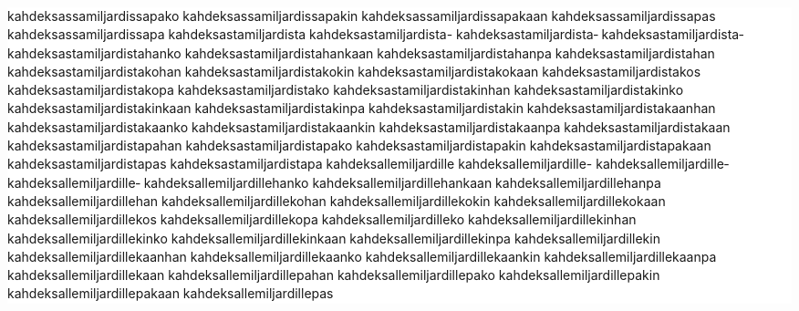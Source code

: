 kahdeksassamiljardissapako
kahdeksassamiljardissapakin
kahdeksassamiljardissapakaan
kahdeksassamiljardissapas
kahdeksassamiljardissapa
kahdeksastamiljardista
kahdeksastamiljardista-
kahdeksastamiljardista‐
kahdeksastamiljardista‑
kahdeksastamiljardistahanko
kahdeksastamiljardistahankaan
kahdeksastamiljardistahanpa
kahdeksastamiljardistahan
kahdeksastamiljardistakohan
kahdeksastamiljardistakokin
kahdeksastamiljardistakokaan
kahdeksastamiljardistakos
kahdeksastamiljardistakopa
kahdeksastamiljardistako
kahdeksastamiljardistakinhan
kahdeksastamiljardistakinko
kahdeksastamiljardistakinkaan
kahdeksastamiljardistakinpa
kahdeksastamiljardistakin
kahdeksastamiljardistakaanhan
kahdeksastamiljardistakaanko
kahdeksastamiljardistakaankin
kahdeksastamiljardistakaanpa
kahdeksastamiljardistakaan
kahdeksastamiljardistapahan
kahdeksastamiljardistapako
kahdeksastamiljardistapakin
kahdeksastamiljardistapakaan
kahdeksastamiljardistapas
kahdeksastamiljardistapa
kahdeksallemiljardille
kahdeksallemiljardille-
kahdeksallemiljardille‐
kahdeksallemiljardille‑
kahdeksallemiljardillehanko
kahdeksallemiljardillehankaan
kahdeksallemiljardillehanpa
kahdeksallemiljardillehan
kahdeksallemiljardillekohan
kahdeksallemiljardillekokin
kahdeksallemiljardillekokaan
kahdeksallemiljardillekos
kahdeksallemiljardillekopa
kahdeksallemiljardilleko
kahdeksallemiljardillekinhan
kahdeksallemiljardillekinko
kahdeksallemiljardillekinkaan
kahdeksallemiljardillekinpa
kahdeksallemiljardillekin
kahdeksallemiljardillekaanhan
kahdeksallemiljardillekaanko
kahdeksallemiljardillekaankin
kahdeksallemiljardillekaanpa
kahdeksallemiljardillekaan
kahdeksallemiljardillepahan
kahdeksallemiljardillepako
kahdeksallemiljardillepakin
kahdeksallemiljardillepakaan
kahdeksallemiljardillepas